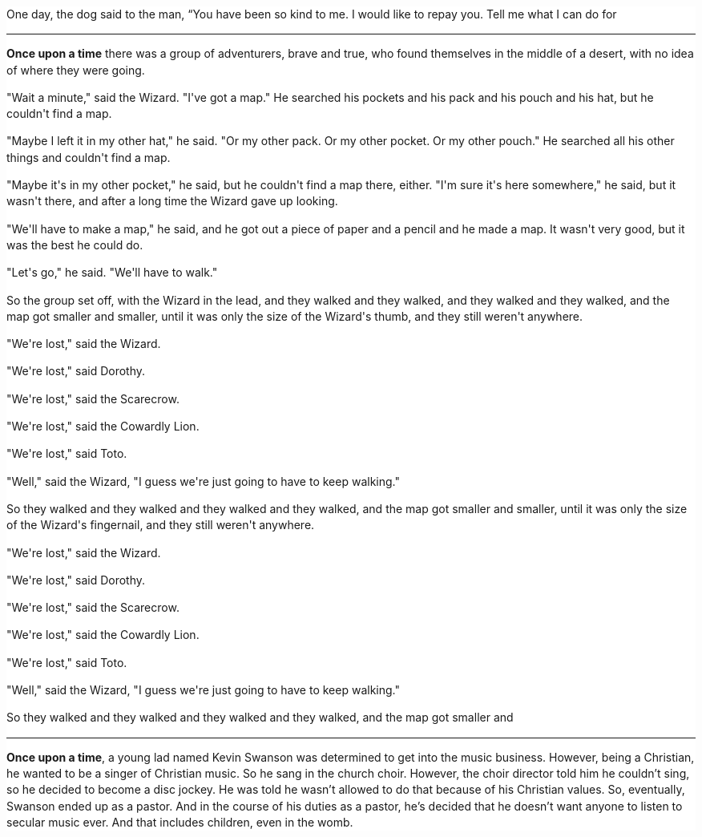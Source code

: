 One day, the dog said to the man, “You have been so kind to me. I would like to repay you. Tell me what I can do for

---

**Once upon a time** there was a group of adventurers, brave and true, who found themselves in the middle of a desert, with no idea of where they were going.

"Wait a minute," said the Wizard. "I've got a map." He searched his pockets and his pack and his pouch and his hat, but he couldn't find a map.

"Maybe I left it in my other hat," he said. "Or my other pack. Or my other pocket. Or my other pouch." He searched all his other things and couldn't find a map.

"Maybe it's in my other pocket," he said, but he couldn't find a map there, either. "I'm sure it's here somewhere," he said, but it wasn't there, and after a long time the Wizard gave up looking.

"We'll have to make a map," he said, and he got out a piece of paper and a pencil and he made a map. It wasn't very good, but it was the best he could do.

"Let's go," he said. "We'll have to walk."

So the group set off, with the Wizard in the lead, and they walked and they walked, and they walked and they walked, and the map got smaller and smaller, until it was only the size of the Wizard's thumb, and they still weren't anywhere.

"We're lost," said the Wizard.

"We're lost," said Dorothy.

"We're lost," said the Scarecrow.

"We're lost," said the Cowardly Lion.

"We're lost," said Toto.

"Well," said the Wizard, "I guess we're just going to have to keep walking."

So they walked and they walked and they walked and they walked, and the map got smaller and smaller, until it was only the size of the Wizard's fingernail, and they still weren't anywhere.

"We're lost," said the Wizard.

"We're lost," said Dorothy.

"We're lost," said the Scarecrow.

"We're lost," said the Cowardly Lion.

"We're lost," said Toto.

"Well," said the Wizard, "I guess we're just going to have to keep walking."

So they walked and they walked and they walked and they walked, and the map got smaller and

---

**Once upon a time**, a young lad named Kevin Swanson was determined to get into the music business. However, being a Christian, he wanted to be a singer of Christian music. So he sang in the church choir. However, the choir director told him he couldn’t sing, so he decided to become a disc jockey. He was told he wasn’t allowed to do that because of his Christian values. So, eventually, Swanson ended up as a pastor. And in the course of his duties as a pastor, he’s decided that he doesn’t want anyone to listen to secular music ever. And that includes children, even in the womb.
